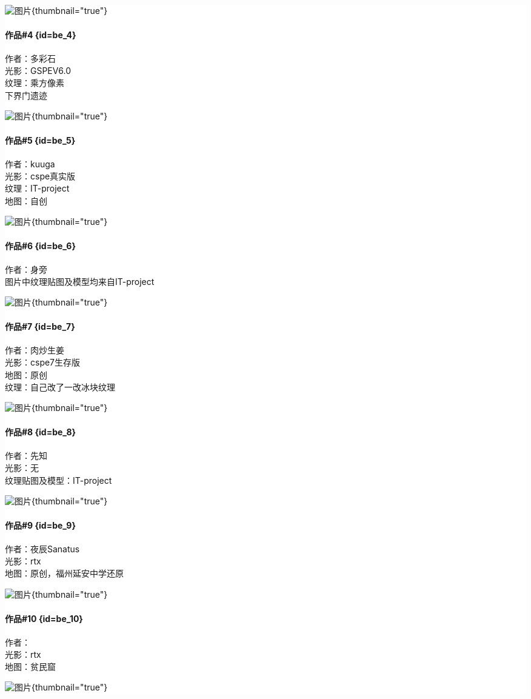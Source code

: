 ![图片](2021-autumn_be_3.jpeg){thumbnail="true"}

#### 作品#4 {id=be_4}

作者：多彩石  
光影：GSPEV6.0  
纹理：乘方像素  
下界门遗迹

![图片](2021-autumn_be_4.jpg){thumbnail="true"}

#### 作品#5 {id=be_5}

作者：kuuga  
光影：cspe真实版  
纹理：IT-project  
地图：自创

![图片](2021-autumn_be_5.jpeg){thumbnail="true"}

#### 作品#6 {id=be_6}

作者：身旁  
图片中纹理贴图及模型均来自IT-project

![图片](2021-autumn_be_6.jpeg){thumbnail="true"}

#### 作品#7 {id=be_7}

作者：肉炒生姜  
光影：cspe7生存版  
地图：原创  
纹理：自己改了一改冰块纹理

![图片](2021-autumn_be_7.jpeg){thumbnail="true"}

#### 作品#8 {id=be_8}

作者：先知  
光影：无  
纹理贴图及模型：IT-project

![图片](2021-autumn_be_8.jpeg){thumbnail="true"}

#### 作品#9 {id=be_9}

作者：夜辰Sanatus  
光影：rtx  
地图：原创，福州延安中学还原

![图片](2021-autumn_be_9.jpeg){thumbnail="true"}

#### 作品#10 {id=be_10}

<p>
作者：<tooltip term="sic">&ensp;&ensp;&ensp;&ensp;&ensp;&ensp;&ensp;&ensp;</tooltip><br/>
光影：rtx<br/>
地图：贫民窟<br/>
</p>

![图片](2021-autumn_be_10.png){thumbnail="true"}
